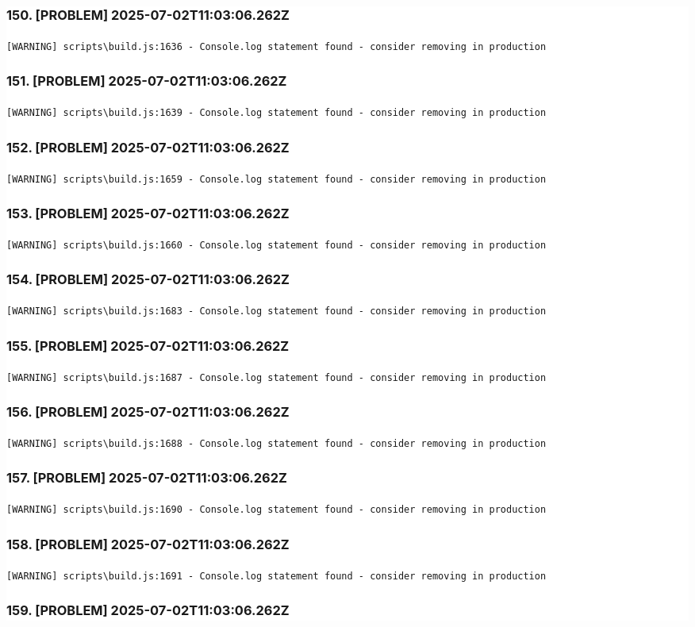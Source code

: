 ### 150. [PROBLEM] 2025-07-02T11:03:06.262Z

```
[WARNING] scripts\build.js:1636 - Console.log statement found - consider removing in production
```

### 151. [PROBLEM] 2025-07-02T11:03:06.262Z

```
[WARNING] scripts\build.js:1639 - Console.log statement found - consider removing in production
```

### 152. [PROBLEM] 2025-07-02T11:03:06.262Z

```
[WARNING] scripts\build.js:1659 - Console.log statement found - consider removing in production
```

### 153. [PROBLEM] 2025-07-02T11:03:06.262Z

```
[WARNING] scripts\build.js:1660 - Console.log statement found - consider removing in production
```

### 154. [PROBLEM] 2025-07-02T11:03:06.262Z

```
[WARNING] scripts\build.js:1683 - Console.log statement found - consider removing in production
```

### 155. [PROBLEM] 2025-07-02T11:03:06.262Z

```
[WARNING] scripts\build.js:1687 - Console.log statement found - consider removing in production
```

### 156. [PROBLEM] 2025-07-02T11:03:06.262Z

```
[WARNING] scripts\build.js:1688 - Console.log statement found - consider removing in production
```

### 157. [PROBLEM] 2025-07-02T11:03:06.262Z

```
[WARNING] scripts\build.js:1690 - Console.log statement found - consider removing in production
```

### 158. [PROBLEM] 2025-07-02T11:03:06.262Z

```
[WARNING] scripts\build.js:1691 - Console.log statement found - consider removing in production
```

### 159. [PROBLEM] 2025-07-02T11:03:06.262Z
